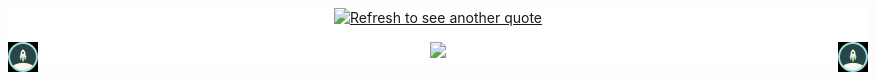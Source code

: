 
<div align="center">

[![Refresh to see another quote](https://quotes-github-readme.vercel.app/api?type=horizontal&theme=tokyonight)](https://github.com/NK-Works)

<a href="https://github.com/NK-Works">
    <img src="https://raw.githubusercontent.com/khoa083/khoa/main/Khoa_ne/img/Rainbow.gif" width="100%"/>
</a>


<a href="https://github.com/NK-Works"> 
  <img width="30" align ="left"  src="./assets/gifs/quote.webp" alt="quote.webp" />
<a href="https://github.com/NK-Works"> 
  <img width="30" align ="right"  src="./assets/gifs/quote.webp" alt="quote.webp" />
